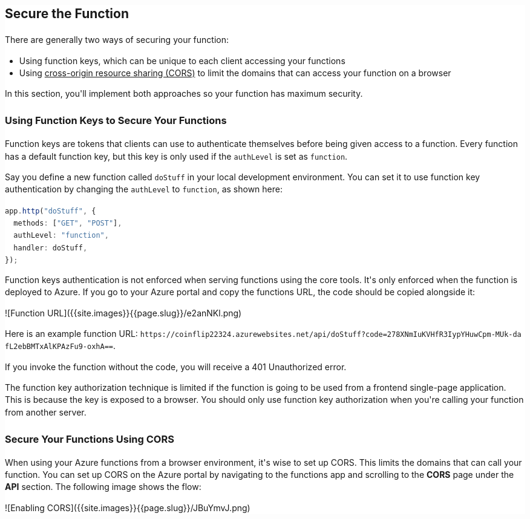 ## Secure the Function

There are generally two ways of securing your function:

* Using function keys, which can be unique to each client accessing your functions
* Using [cross-origin resource sharing (CORS)](https://en.wikipedia.org/wiki/Cross-origin_resource_sharing) to limit the domains that can access your function on a browser

In this section, you'll implement both approaches so your function has maximum security.

### Using Function Keys to Secure Your Functions

Function keys are tokens that clients can use to authenticate themselves before being given access to a function. Every function has a default function key, but this key is only used if the `authLevel` is set as `function`.

Say you define a new function called `doStuff` in your local development environment. You can set it to use function key authentication by changing the `authLevel` to `function`, as shown here:

~~~{.ts caption="FetchGameSession.ts"}
app.http("doStuff", {
  methods: ["GET", "POST"],
  authLevel: "function",
  handler: doStuff,
});
~~~

Function keys authentication is not enforced when serving functions using the core tools. It's only enforced when the function is deployed to Azure. If you go to your Azure portal and copy the functions URL, the code should be copied alongside it:

<div class="wide">
![Function URL]({{site.images}}{{page.slug}}/e2anNKl.png)
</div>

Here is an example function URL: `https://coinflip22324.azurewebsites.net/api/doStuff?code=278XNmIuKVHfR3IypYHuwCpm-MUk-dafL2ebBMTxAlKPAzFu9-oxhA==`.

If you invoke the function without the code, you will receive a 401 Unauthorized error.

The function key authorization technique is limited if the function is going to be used from a frontend single-page application. This is because the key is exposed to a browser. You should only use function key authorization when you're calling your function from another server.

### Secure Your Functions Using CORS

When using your Azure functions from a browser environment, it's wise to set up CORS. This limits the domains that can call your function. You can set up CORS on the Azure portal by navigating to the functions app and scrolling to the **CORS** page under the **API** section. The following image shows the flow:

<div class="wide">
![Enabling CORS]({{site.images}}{{page.slug}}/JBuYmvJ.png)
</div>
